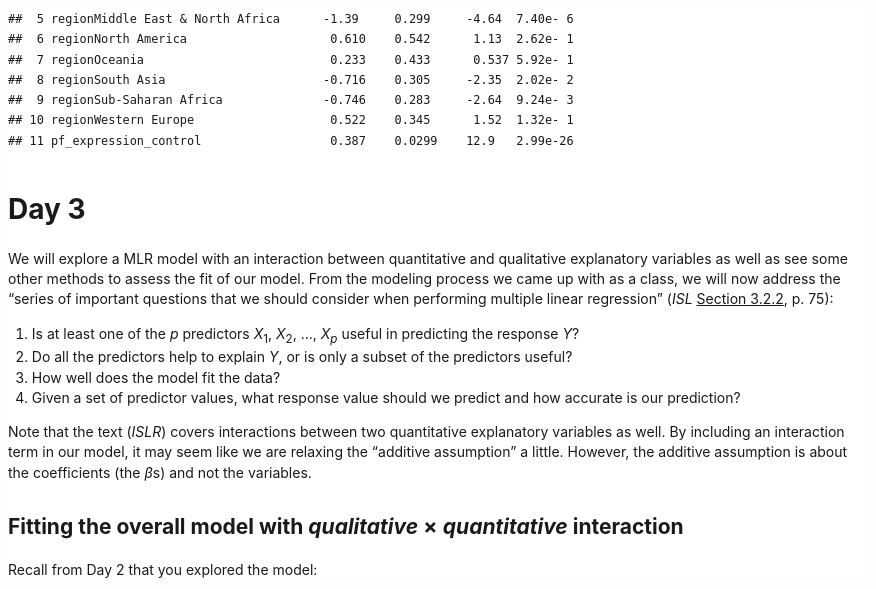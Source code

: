     ##  5 regionMiddle East & North Africa      -1.39     0.299     -4.64  7.40e- 6
    ##  6 regionNorth America                    0.610    0.542      1.13  2.62e- 1
    ##  7 regionOceania                          0.233    0.433      0.537 5.92e- 1
    ##  8 regionSouth Asia                      -0.716    0.305     -2.35  2.02e- 2
    ##  9 regionSub-Saharan Africa              -0.746    0.283     -2.64  9.24e- 3
    ## 10 regionWestern Europe                   0.522    0.345      1.52  1.32e- 1
    ## 11 pf_expression_control                  0.387    0.0299    12.9   2.99e-26

# Day 3

We will explore a MLR model with an interaction between quantitative and
qualitative explanatory variables as well as see some other methods to
assess the fit of our model. From the modeling process we came up with
as a class, we will now address the “series of important questions that
we should consider when performing multiple linear regression” (*ISL*
[Section 3.2.2](https://hastie.su.domains/ISLR2/ISLRv2_website.pdf),
p. 75):

1.  Is at least one of the $p$ predictors $X_1$, $X_2$, $\ldots$, $X_p$
    useful in predicting the response $Y$?
2.  Do all the predictors help to explain $Y$, or is only a subset of
    the predictors useful?
3.  How well does the model fit the data?
4.  Given a set of predictor values, what response value should we
    predict and how accurate is our prediction?

Note that the text (*ISLR*) covers interactions between two quantitative
explanatory variables as well. By including an interaction term in our
model, it may seem like we are relaxing the “additive assumption” a
little. However, the additive assumption is about the coefficients (the
$\beta$s) and not the variables.

## Fitting the overall model with $qualitative \times quantitative$ interaction

Recall from Day 2 that you explored the model:
